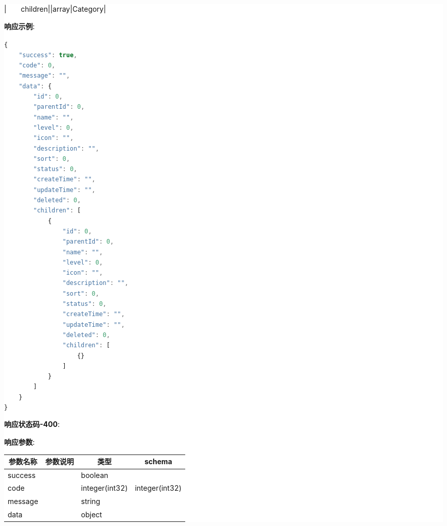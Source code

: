 |&emsp;&emsp;children||array|Category|


**响应示例**:
```javascript
{
	"success": true,
	"code": 0,
	"message": "",
	"data": {
		"id": 0,
		"parentId": 0,
		"name": "",
		"level": 0,
		"icon": "",
		"description": "",
		"sort": 0,
		"status": 0,
		"createTime": "",
		"updateTime": "",
		"deleted": 0,
		"children": [
			{
				"id": 0,
				"parentId": 0,
				"name": "",
				"level": 0,
				"icon": "",
				"description": "",
				"sort": 0,
				"status": 0,
				"createTime": "",
				"updateTime": "",
				"deleted": 0,
				"children": [
					{}
				]
			}
		]
	}
}
```


**响应状态码-400**:


**响应参数**:


| 参数名称 | 参数说明 | 类型 | schema |
| -------- | -------- | ----- |----- | 
|success||boolean||
|code||integer(int32)|integer(int32)|
|message||string||
|data||object||
